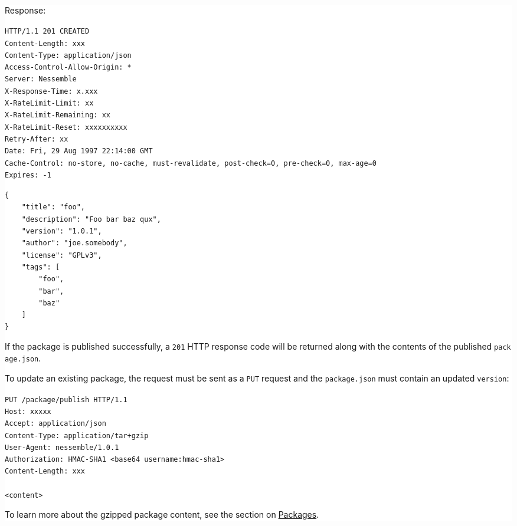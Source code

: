 Response:

```text
HTTP/1.1 201 CREATED
Content-Length: xxx
Content-Type: application/json
Access-Control-Allow-Origin: *
Server: Nessemble
X-Response-Time: x.xxx
X-RateLimit-Limit: xx
X-RateLimit-Remaining: xx
X-RateLimit-Reset: xxxxxxxxxx
Retry-After: xx
Date: Fri, 29 Aug 1997 22:14:00 GMT
Cache-Control: no-store, no-cache, must-revalidate, post-check=0, pre-check=0, max-age=0
Expires: -1
```

```text
{
    "title": "foo",
    "description": "Foo bar baz qux",
    "version": "1.0.1",
    "author": "joe.somebody",
    "license": "GPLv3",
    "tags": [
        "foo",
        "bar",
        "baz"
    ]
}
```

If the package is published successfully, a `201` HTTP response code will be
returned along with the contents of the published `package.json`.

To update an existing package, the request must be sent as a `PUT` request and
the `package.json` must contain an updated `version`:

```text
PUT /package/publish HTTP/1.1
Host: xxxxx
Accept: application/json
Content-Type: application/tar+gzip
User-Agent: nessemble/1.0.1
Authorization: HMAC-SHA1 <base64 username:hmac-sha1>
Content-Length: xxx

<content>
```

To learn more about the gzipped package content, see the section on
[Packages](/packages/#publishing).

<div class="registry-example" data-opts='{"endpoint":"/package/publish","method":"POST"}'></div>
